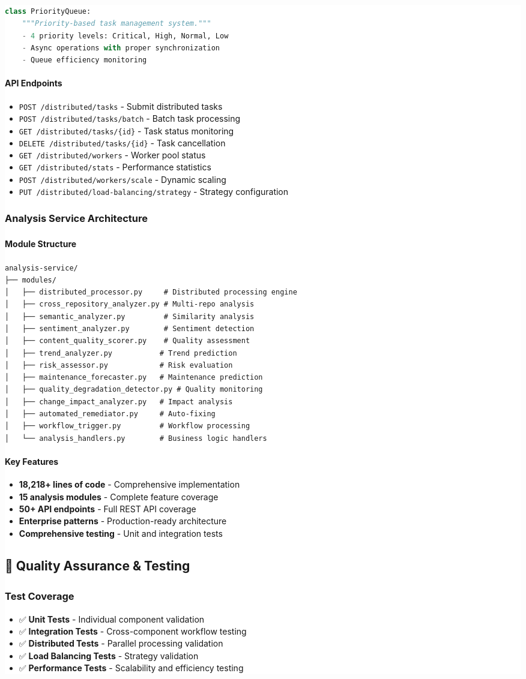 ```python
class PriorityQueue:
    """Priority-based task management system."""
    - 4 priority levels: Critical, High, Normal, Low
    - Async operations with proper synchronization
    - Queue efficiency monitoring
```

#### **API Endpoints**
- `POST /distributed/tasks` - Submit distributed tasks
- `POST /distributed/tasks/batch` - Batch task processing
- `GET /distributed/tasks/{id}` - Task status monitoring
- `DELETE /distributed/tasks/{id}` - Task cancellation
- `GET /distributed/workers` - Worker pool status
- `GET /distributed/stats` - Performance statistics
- `POST /distributed/workers/scale` - Dynamic scaling
- `PUT /distributed/load-balancing/strategy` - Strategy configuration

### **Analysis Service Architecture**

#### **Module Structure**
```
analysis-service/
├── modules/
│   ├── distributed_processor.py     # Distributed processing engine
│   ├── cross_repository_analyzer.py # Multi-repo analysis
│   ├── semantic_analyzer.py         # Similarity analysis
│   ├── sentiment_analyzer.py        # Sentiment detection
│   ├── content_quality_scorer.py    # Quality assessment
│   ├── trend_analyzer.py           # Trend prediction
│   ├── risk_assessor.py            # Risk evaluation
│   ├── maintenance_forecaster.py   # Maintenance prediction
│   ├── quality_degradation_detector.py # Quality monitoring
│   ├── change_impact_analyzer.py   # Impact analysis
│   ├── automated_remediator.py     # Auto-fixing
│   ├── workflow_trigger.py         # Workflow processing
│   └── analysis_handlers.py        # Business logic handlers
```

#### **Key Features**
- **18,218+ lines of code** - Comprehensive implementation
- **15 analysis modules** - Complete feature coverage
- **50+ API endpoints** - Full REST API coverage
- **Enterprise patterns** - Production-ready architecture
- **Comprehensive testing** - Unit and integration tests

## 🧪 **Quality Assurance & Testing**

### **Test Coverage**
- ✅ **Unit Tests** - Individual component validation
- ✅ **Integration Tests** - Cross-component workflow testing
- ✅ **Distributed Tests** - Parallel processing validation
- ✅ **Load Balancing Tests** - Strategy validation
- ✅ **Performance Tests** - Scalability and efficiency testing
